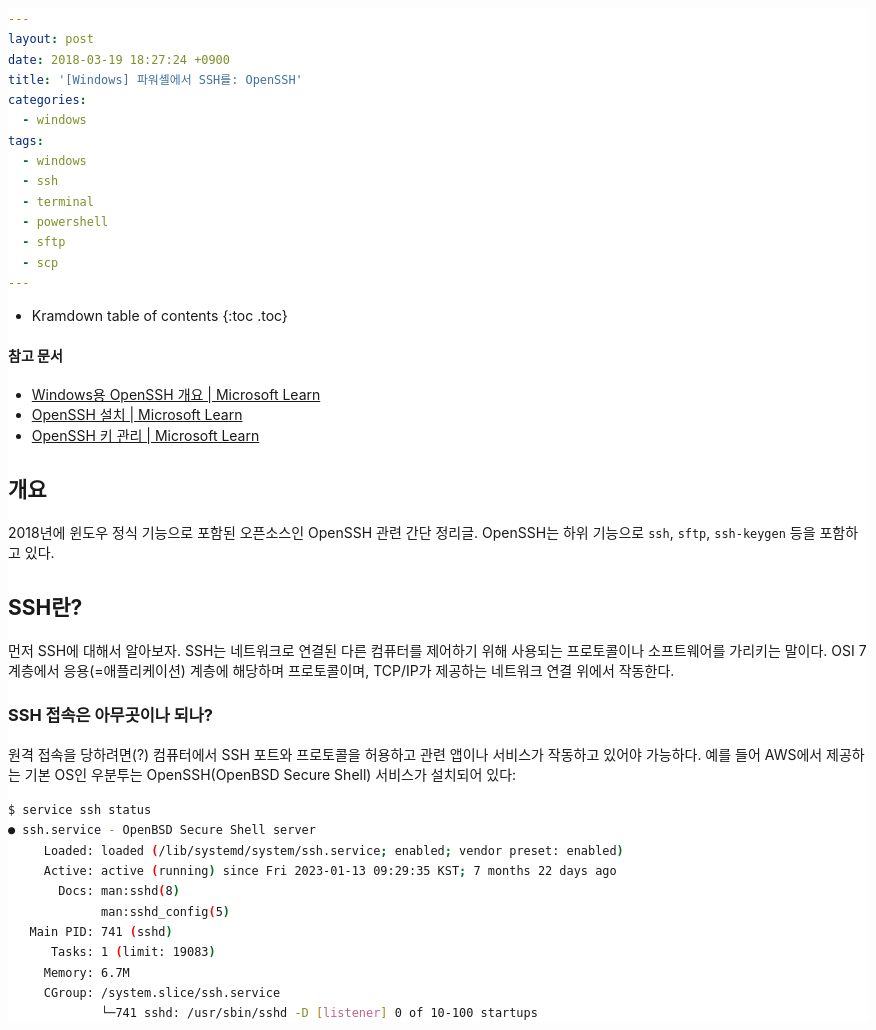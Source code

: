 ```yaml
---
layout: post
date: 2018-03-19 18:27:24 +0900
title: '[Windows] 파워셸에서 SSH를: OpenSSH'
categories:
  - windows
tags:
  - windows
  - ssh
  - terminal
  - powershell
  - sftp
  - scp
---
```


* Kramdown table of contents
{:toc .toc}

#### 참고 문서

- [Windows용 OpenSSH 개요 \| Microsoft Learn](https://docs.microsoft.com/ko-kr/windows-server/administration/openssh/openssh_overview)
- [OpenSSH 설치 \| Microsoft Learn](https://docs.microsoft.com/ko-kr/windows-server/administration/openssh/openssh_install_firstuse)
- [OpenSSH 키 관리 \| Microsoft Learn](https://docs.microsoft.com/ko-kr/windows-server/administration/openssh/openssh_keymanagement)


## 개요

2018년에 윈도우 정식 기능으로 포함된 오픈소스인 OpenSSH 관련 간단 정리글. OpenSSH는 하위 기능으로 `ssh`, `sftp`, `ssh-keygen` 등을 포함하고 있다.


## SSH란?

먼저 SSH에 대해서 알아보자. SSH는 네트워크로 연결된 다른 컴퓨터를 제어하기 위해 사용되는 프로토콜이나 소프트웨어를 가리키는 말이다. OSI 7계층에서 응용(=애플리케이션) 계층에 해당하며 프로토콜이며, TCP/IP가 제공하는 네트워크 연결 위에서 작동한다.

### SSH 접속은 아무곳이나 되나?

원격 접속을 당하려면(?) 컴퓨터에서 SSH 포트와 프로토콜을 허용하고 관련 앱이나 서비스가 작동하고 있어야 가능하다. 예를 들어 AWS에서 제공하는 기본 OS인 우분투는 OpenSSH(OpenBSD Secure Shell) 서비스가 설치되어 있다:

```bash
$ service ssh status
● ssh.service - OpenBSD Secure Shell server
     Loaded: loaded (/lib/systemd/system/ssh.service; enabled; vendor preset: enabled)
     Active: active (running) since Fri 2023-01-13 09:29:35 KST; 7 months 22 days ago
       Docs: man:sshd(8)
             man:sshd_config(5)
   Main PID: 741 (sshd)
      Tasks: 1 (limit: 19083)
     Memory: 6.7M
     CGroup: /system.slice/ssh.service
             └─741 sshd: /usr/sbin/sshd -D [listener] 0 of 10-100 startups
```

